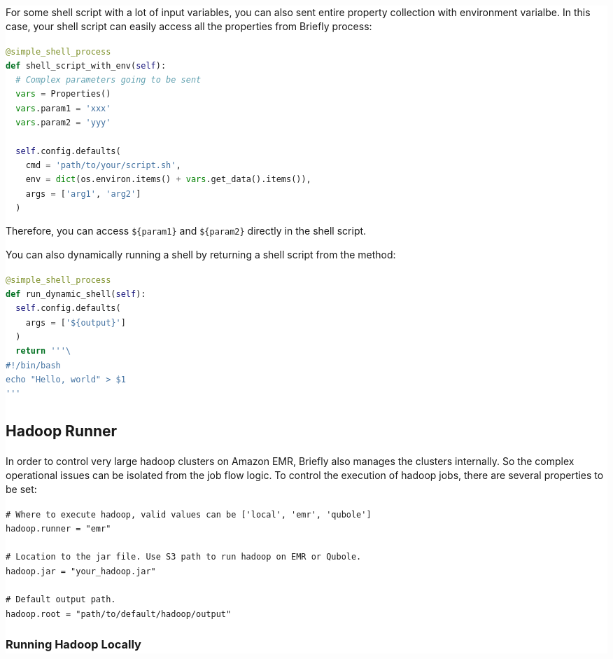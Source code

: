 For some shell script with a lot of input variables, you can also sent entire property collection with environment varialbe. In this case, your shell script can easily access all the properties from Briefly process:

```python
@simple_shell_process
def shell_script_with_env(self):
  # Complex parameters going to be sent
  vars = Properties()
  vars.param1 = 'xxx'
  vars.param2 = 'yyy'

  self.config.defaults(
    cmd = 'path/to/your/script.sh',
    env = dict(os.environ.items() + vars.get_data().items()),
    args = ['arg1', 'arg2']
  )
```

Therefore, you can access `${param1}` and `${param2}` directly in the shell script.

You can also dynamically running a shell by returning a shell script from the method:

```python
@simple_shell_process
def run_dynamic_shell(self):
  self.config.defaults(
    args = ['${output}']
  )
  return '''\
#!/bin/bash
echo "Hello, world" > $1
'''
```

Hadoop Runner
-------------

In order to control very large hadoop clusters on Amazon EMR, Briefly also manages the clusters internally. So the complex operational issues can be isolated from the job flow logic. To control the execution of hadoop jobs, there are several properties to be set:

```
# Where to execute hadoop, valid values can be ['local', 'emr', 'qubole']
hadoop.runner = "emr"

# Location to the jar file. Use S3 path to run hadoop on EMR or Qubole.
hadoop.jar = "your_hadoop.jar"

# Default output path.
hadoop.root = "path/to/default/hadoop/output"
```

### Running Hadoop Locally
